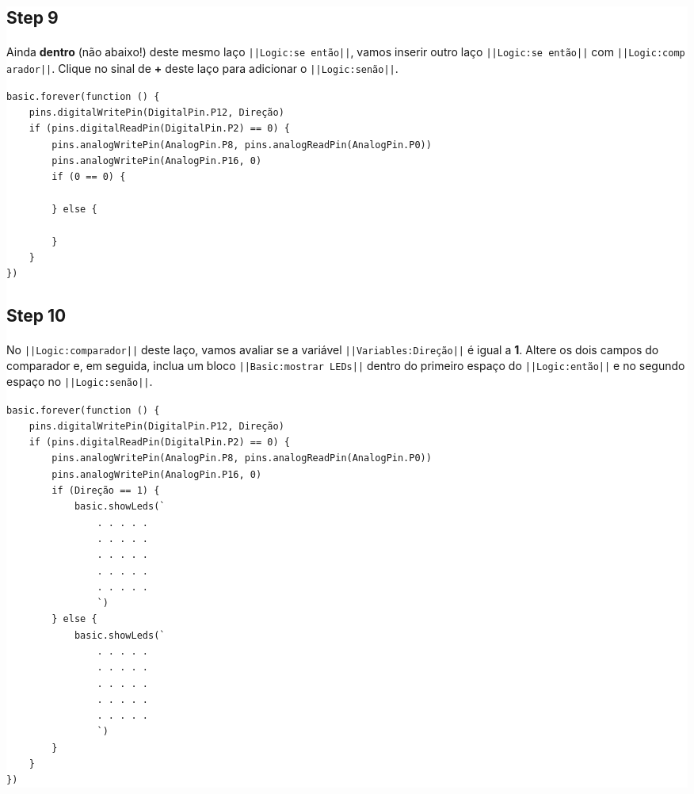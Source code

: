 ## Step 9

Ainda **dentro** (não abaixo!) deste mesmo laço ``||Logic:se então||``, vamos inserir outro laço ``||Logic:se então||`` com ``||Logic:comparador||``. Clique no sinal de **+** deste laço para adicionar o ``||Logic:senão||``.

```blocks
basic.forever(function () {
    pins.digitalWritePin(DigitalPin.P12, Direção)
    if (pins.digitalReadPin(DigitalPin.P2) == 0) {
        pins.analogWritePin(AnalogPin.P8, pins.analogReadPin(AnalogPin.P0))
        pins.analogWritePin(AnalogPin.P16, 0)
        if (0 == 0) {
        	
        } else {
        	
        }
    }
})
```

## Step 10

No ``||Logic:comparador||`` deste laço, vamos avaliar se a variável ``||Variables:Direção||`` é igual a **1**. Altere os dois campos do comparador e, em seguida, inclua um bloco ``||Basic:mostrar LEDs||`` dentro do primeiro espaço do ``||Logic:então||`` e no segundo espaço no ``||Logic:senão||``.

```blocks
basic.forever(function () {
    pins.digitalWritePin(DigitalPin.P12, Direção)
    if (pins.digitalReadPin(DigitalPin.P2) == 0) {
        pins.analogWritePin(AnalogPin.P8, pins.analogReadPin(AnalogPin.P0))
        pins.analogWritePin(AnalogPin.P16, 0)
        if (Direção == 1) {
            basic.showLeds(`
                . . . . .
                . . . . .
                . . . . .
                . . . . .
                . . . . .
                `)
        } else {
            basic.showLeds(`
                . . . . .
                . . . . .
                . . . . .
                . . . . .
                . . . . .
                `)
        }
    }
})
```
